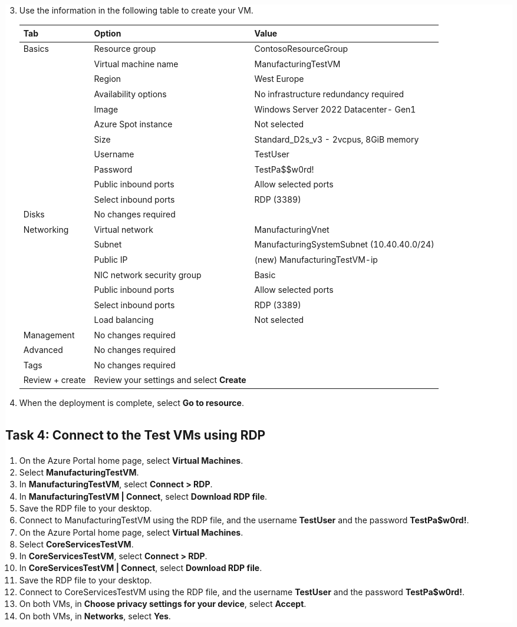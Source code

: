 3. Use the information in the following table to create your VM.

   | **Tab**         | **Option**                                                   | **Value**                                 |
   | --------------- | ------------------------------------------------------------ | ----------------------------------------- |
   | Basics          | Resource group                                               | ContosoResourceGroup                      |
   |                 | Virtual machine name                                         | ManufacturingTestVM                       |
   |                 | Region                                                       | West Europe                               |
   |                 | Availability options                                         | No infrastructure redundancy required     |
   |                 | Image                                                        | Windows Server 2022 Datacenter- Gen1      |
   |                 | Azure Spot instance                                          | Not selected                              |
   |                 | Size                                                         | Standard_D2s_v3 - 2vcpus, 8GiB memory     |
   |                 | Username                                                     | TestUser                                  |
   |                 | Password                                                     | TestPa$$w0rd!                             |
   |                 | Public inbound ports                                         | Allow selected ports                      |
   |                 | Select inbound ports                                         | RDP (3389)                                |
   | Disks           | No changes required                                          |                                           |
   | Networking      | Virtual network                                              | ManufacturingVnet                         |
   |                 | Subnet                                                       | ManufacturingSystemSubnet (10.40.40.0/24) |
   |                 | Public IP                                                    | (new) ManufacturingTestVM-ip              |
   |                 | NIC network security group                                   | Basic                                     |
   |                 | Public inbound ports                                         | Allow selected ports                      |
   |                 | Select inbound ports                                         | RDP (3389)                                |
   |                 | Load balancing                                               | Not selected                              |
   | Management      | No changes required                                          |                                           |
   | Advanced        | No changes required                                          |                                           |
   | Tags            | No changes required                                          |                                           |
   | Review + create | Review your settings and select **Create**                   |                                           |

4. When the deployment is complete, select **Go to resource**.

## Task 4: Connect to the Test VMs using RDP

1. On the Azure Portal home page, select **Virtual Machines**.
2. Select **ManufacturingTestVM**.
3. In **ManufacturingTestVM**, select **Connect &gt; RDP**.
4. In **ManufacturingTestVM | Connect**, select **Download RDP file**.
5. Save the RDP file to your desktop.
6. Connect to ManufacturingTestVM using the RDP file, and the username **TestUser** and the password **TestPa$w0rd!**.
7. On the Azure Portal home page, select **Virtual Machines**.
8. Select **CoreServicesTestVM**.
9. In **CoreServicesTestVM**, select **Connect &gt; RDP**.
10. In **CoreServicesTestVM | Connect**, select **Download RDP file**.
11. Save the RDP file to your desktop.
12. Connect to CoreServicesTestVM using the RDP file, and the username **TestUser** and the password **TestPa$w0rd!**.
13. On both VMs, in **Choose privacy settings for your device**, select **Accept**.
14. On both VMs, in **Networks**, select **Yes**.